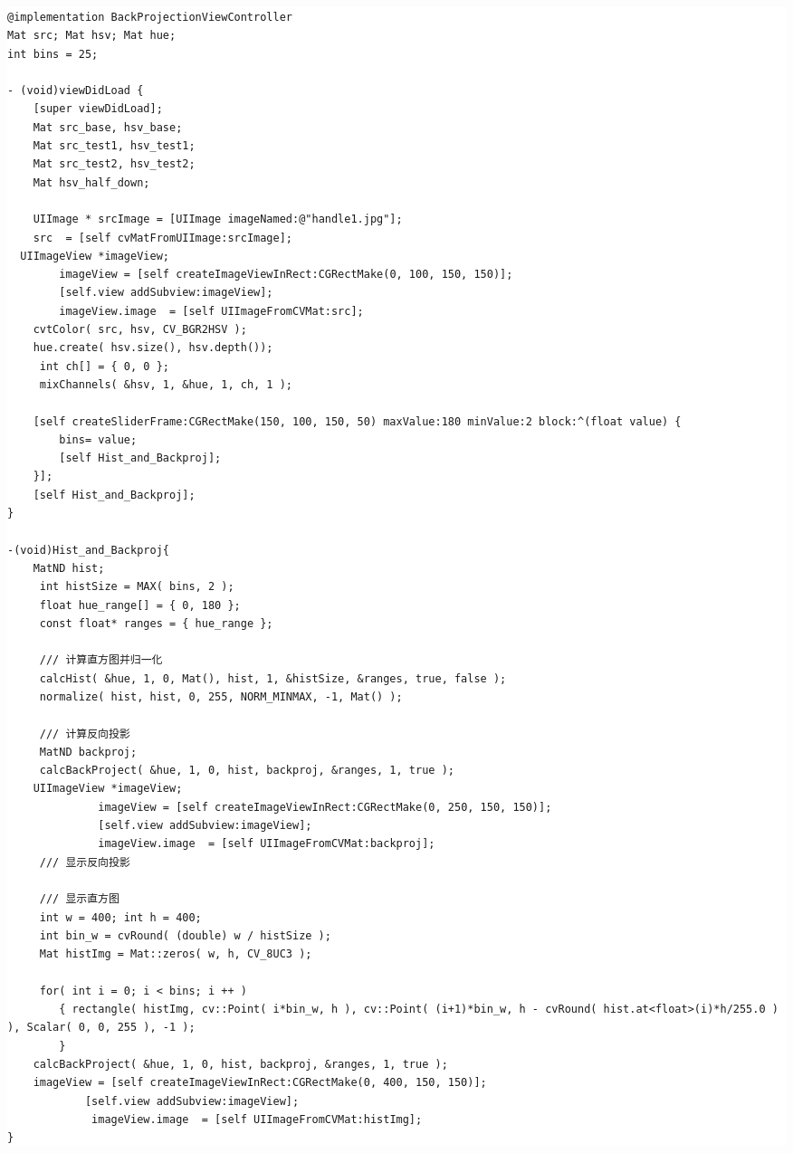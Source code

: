 ```
@implementation BackProjectionViewController
Mat src; Mat hsv; Mat hue;
int bins = 25;

- (void)viewDidLoad {
    [super viewDidLoad];
    Mat src_base, hsv_base;
    Mat src_test1, hsv_test1;
    Mat src_test2, hsv_test2;
    Mat hsv_half_down;
    
    UIImage * srcImage = [UIImage imageNamed:@"handle1.jpg"];
    src  = [self cvMatFromUIImage:srcImage];
  UIImageView *imageView;
        imageView = [self createImageViewInRect:CGRectMake(0, 100, 150, 150)];
        [self.view addSubview:imageView];
        imageView.image  = [self UIImageFromCVMat:src];
    cvtColor( src, hsv, CV_BGR2HSV );
    hue.create( hsv.size(), hsv.depth());
     int ch[] = { 0, 0 };
     mixChannels( &hsv, 1, &hue, 1, ch, 1 );

    [self createSliderFrame:CGRectMake(150, 100, 150, 50) maxValue:180 minValue:2 block:^(float value) {
        bins= value;
        [self Hist_and_Backproj];
    }];
    [self Hist_and_Backproj];
}

-(void)Hist_and_Backproj{
    MatND hist;
     int histSize = MAX( bins, 2 );
     float hue_range[] = { 0, 180 };
     const float* ranges = { hue_range };

     /// 计算直方图并归一化
     calcHist( &hue, 1, 0, Mat(), hist, 1, &histSize, &ranges, true, false );
     normalize( hist, hist, 0, 255, NORM_MINMAX, -1, Mat() );

     /// 计算反向投影
     MatND backproj;
     calcBackProject( &hue, 1, 0, hist, backproj, &ranges, 1, true );
    UIImageView *imageView;
              imageView = [self createImageViewInRect:CGRectMake(0, 250, 150, 150)];
              [self.view addSubview:imageView];
              imageView.image  = [self UIImageFromCVMat:backproj];
     /// 显示反向投影

     /// 显示直方图
     int w = 400; int h = 400;
     int bin_w = cvRound( (double) w / histSize );
     Mat histImg = Mat::zeros( w, h, CV_8UC3 );

     for( int i = 0; i < bins; i ++ )
        { rectangle( histImg, cv::Point( i*bin_w, h ), cv::Point( (i+1)*bin_w, h - cvRound( hist.at<float>(i)*h/255.0 ) ), Scalar( 0, 0, 255 ), -1 );
        }
    calcBackProject( &hue, 1, 0, hist, backproj, &ranges, 1, true );
    imageView = [self createImageViewInRect:CGRectMake(0, 400, 150, 150)];
            [self.view addSubview:imageView];
             imageView.image  = [self UIImageFromCVMat:histImg];
}
```